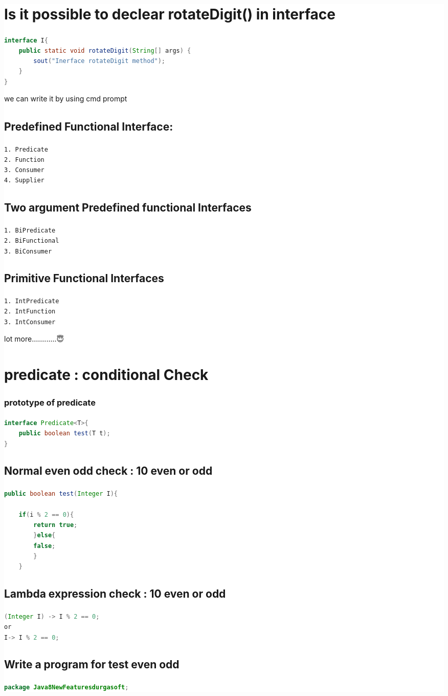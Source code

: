 ```java

```
# Is it possible to declear rotateDigit() in interface
```java
interface I{
	public static void rotateDigit(String[] args) {
		sout("Inerface rotateDigit method");
	}
}
```
we can write it by using cmd prompt

## Predefined Functional Interface:
    1. Predicate
    2. Function
    3. Consumer
    4. Supplier
## Two argument Predefined functional Interfaces
    1. BiPredicate
    2. BiFunctional
    3. BiConsumer
## Primitive Functional Interfaces
    1. IntPredicate
    2. IntFunction
    3. IntConsumer
lot more............😇

# predicate : conditional Check

### prototype of predicate
```java
interface Predicate<T>{
    public boolean test(T t);
}
```
## Normal even odd check : 10 even or odd
```java
public boolean test(Integer I){
    
    if(i % 2 == 0){
        return true;
        }else{
        false;
        }
    }   
```
## Lambda expression check : 10 even or odd
```java
(Integer I) -> I % 2 == 0;
or 
I-> I % 2 == 0;
```
## Write a program for test even odd
```java
package Java8NewFeaturesdurgasoft;

```